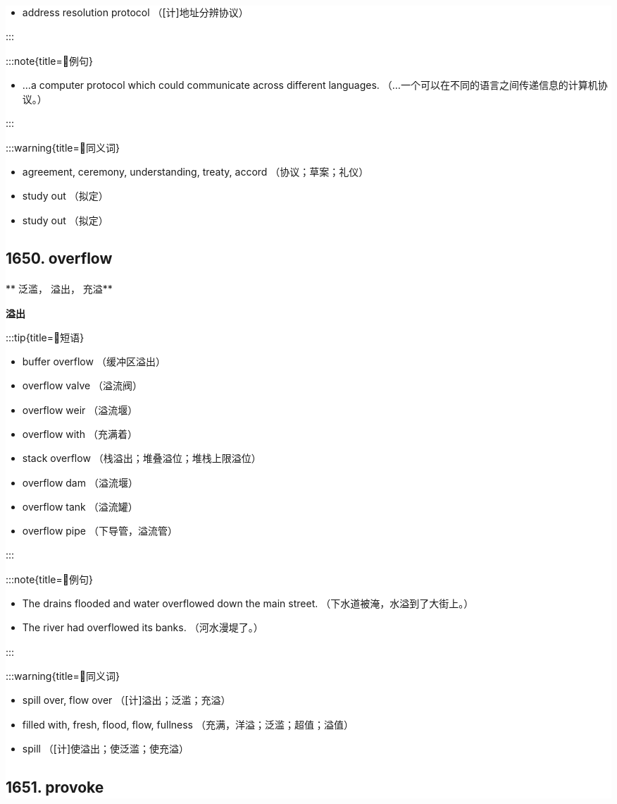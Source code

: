 - address resolution protocol （[计]地址分辨协议）

:::

:::note{title=🎤例句}

- ...a computer protocol which could communicate across different languages. （…一个可以在不同的语言之间传递信息的计算机协议。）

:::

:::warning{title=🤔同义词}

- agreement, ceremony, understanding, treaty, accord （协议；草案；礼仪）

- study out （拟定）

- study out （拟定）


## 1650. overflow

**  泛滥，  溢出，  充溢**

**溢出**

:::tip{title=🤩短语}

- buffer overflow （缓冲区溢出）

- overflow valve （溢流阀）

- overflow weir （溢流堰）

- overflow with （充满着）

- stack overflow （栈溢出；堆叠溢位；堆栈上限溢位）

- overflow dam （溢流堰）

- overflow tank （溢流罐）

- overflow pipe （下导管，溢流管）

:::

:::note{title=🎤例句}

- The drains flooded and water overflowed down the main street. （下水道被淹，水溢到了大街上。）

- The river had overflowed its banks. （河水漫堤了。）

:::

:::warning{title=🤔同义词}

- spill over, flow over （[计]溢出；泛滥；充溢）

- filled with, fresh, flood, flow, fullness （充满，洋溢；泛滥；超值；溢值）

- spill （[计]使溢出；使泛滥；使充溢）


## 1651. provoke
